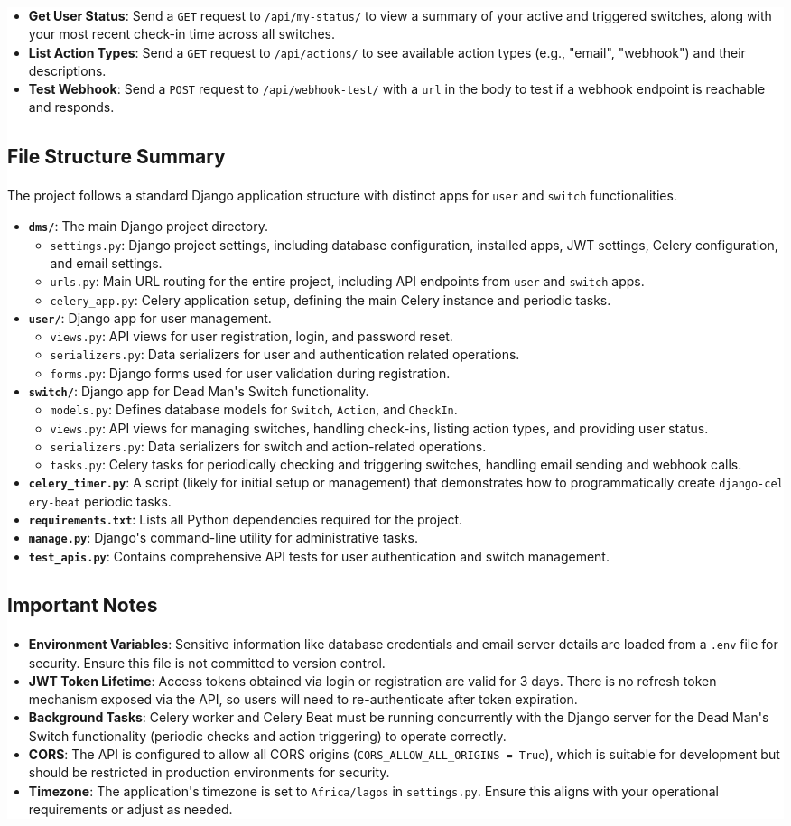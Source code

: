 *   **Get User Status**: Send a `GET` request to `/api/my-status/` to view a summary of your active and triggered switches, along with your most recent check-in time across all switches.
*   **List Action Types**: Send a `GET` request to `/api/actions/` to see available action types (e.g., "email", "webhook") and their descriptions.
*   **Test Webhook**: Send a `POST` request to `/api/webhook-test/` with a `url` in the body to test if a webhook endpoint is reachable and responds.

## File Structure Summary

The project follows a standard Django application structure with distinct apps for `user` and `switch` functionalities.

*   **`dms/`**: The main Django project directory.
    *   `settings.py`: Django project settings, including database configuration, installed apps, JWT settings, Celery configuration, and email settings.
    *   `urls.py`: Main URL routing for the entire project, including API endpoints from `user` and `switch` apps.
    *   `celery_app.py`: Celery application setup, defining the main Celery instance and periodic tasks.
*   **`user/`**: Django app for user management.
    *   `views.py`: API views for user registration, login, and password reset.
    *   `serializers.py`: Data serializers for user and authentication related operations.
    *   `forms.py`: Django forms used for user validation during registration.
*   **`switch/`**: Django app for Dead Man's Switch functionality.
    *   `models.py`: Defines database models for `Switch`, `Action`, and `CheckIn`.
    *   `views.py`: API views for managing switches, handling check-ins, listing action types, and providing user status.
    *   `serializers.py`: Data serializers for switch and action-related operations.
    *   `tasks.py`: Celery tasks for periodically checking and triggering switches, handling email sending and webhook calls.
*   **`celery_timer.py`**: A script (likely for initial setup or management) that demonstrates how to programmatically create `django-celery-beat` periodic tasks.
*   **`requirements.txt`**: Lists all Python dependencies required for the project.
*   **`manage.py`**: Django's command-line utility for administrative tasks.
*   **`test_apis.py`**: Contains comprehensive API tests for user authentication and switch management.

## Important Notes

*   **Environment Variables**: Sensitive information like database credentials and email server details are loaded from a `.env` file for security. Ensure this file is not committed to version control.
*   **JWT Token Lifetime**: Access tokens obtained via login or registration are valid for 3 days. There is no refresh token mechanism exposed via the API, so users will need to re-authenticate after token expiration.
*   **Background Tasks**: Celery worker and Celery Beat must be running concurrently with the Django server for the Dead Man's Switch functionality (periodic checks and action triggering) to operate correctly.
*   **CORS**: The API is configured to allow all CORS origins (`CORS_ALLOW_ALL_ORIGINS = True`), which is suitable for development but should be restricted in production environments for security.
*   **Timezone**: The application's timezone is set to `Africa/lagos` in `settings.py`. Ensure this aligns with your operational requirements or adjust as needed.